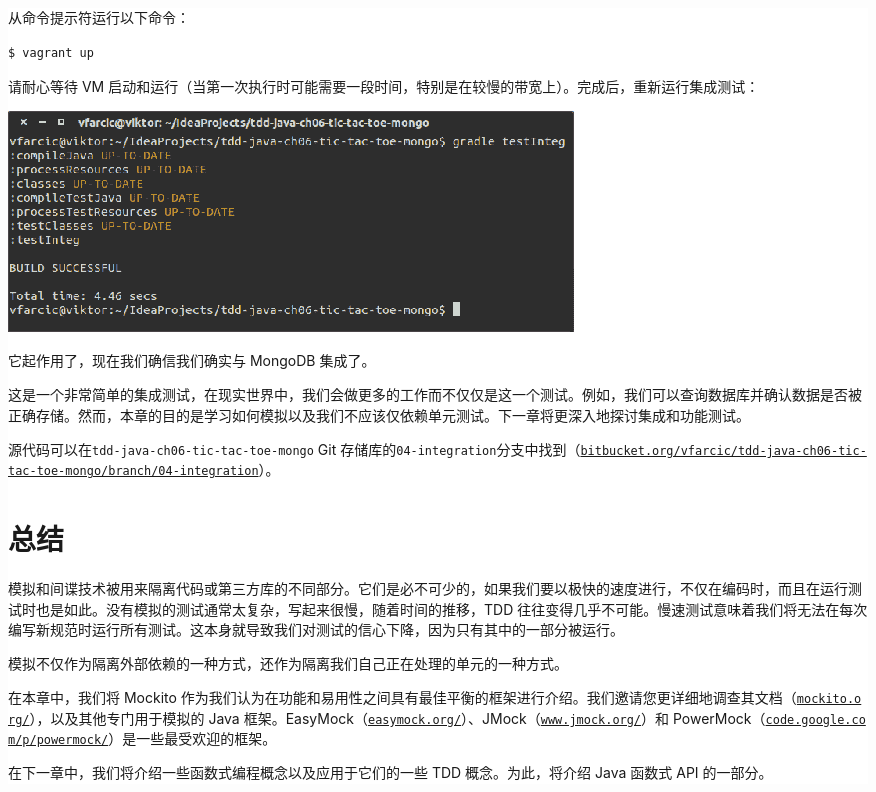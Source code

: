 从命令提示符运行以下命令：

```java
$ vagrant up

```

请耐心等待 VM 启动和运行（当第一次执行时可能需要一段时间，特别是在较慢的带宽上）。完成后，重新运行集成测试：

![](img/60c4a316-d999-4143-9697-359e4df6e661.png)

它起作用了，现在我们确信我们确实与 MongoDB 集成了。

这是一个非常简单的集成测试，在现实世界中，我们会做更多的工作而不仅仅是这一个测试。例如，我们可以查询数据库并确认数据是否被正确存储。然而，本章的目的是学习如何模拟以及我们不应该仅依赖单元测试。下一章将更深入地探讨集成和功能测试。

源代码可以在`tdd-java-ch06-tic-tac-toe-mongo` Git 存储库的`04-integration`分支中找到（[`bitbucket.org/vfarcic/tdd-java-ch06-tic-tac-toe-mongo/branch/04-integration`](https://bitbucket.org/vfarcic/tdd-java-ch06-tic-tac-toe-mongo/branch/04-integration)）。

# 总结

模拟和间谍技术被用来隔离代码或第三方库的不同部分。它们是必不可少的，如果我们要以极快的速度进行，不仅在编码时，而且在运行测试时也是如此。没有模拟的测试通常太复杂，写起来很慢，随着时间的推移，TDD 往往变得几乎不可能。慢速测试意味着我们将无法在每次编写新规范时运行所有测试。这本身就导致我们对测试的信心下降，因为只有其中的一部分被运行。

模拟不仅作为隔离外部依赖的一种方式，还作为隔离我们自己正在处理的单元的一种方式。

在本章中，我们将 Mockito 作为我们认为在功能和易用性之间具有最佳平衡的框架进行介绍。我们邀请您更详细地调查其文档（[`mockito.org/`](http://mockito.org/)），以及其他专门用于模拟的 Java 框架。EasyMock（[`easymock.org/`](http://easymock.org/)）、JMock（[`www.jmock.org/`](http://www.jmock.org/)）和 PowerMock（[`code.google.com/p/powermock/`](https://code.google.com/p/powermock/)）是一些最受欢迎的框架。

在下一章中，我们将介绍一些函数式编程概念以及应用于它们的一些 TDD 概念。为此，将介绍 Java 函数式 API 的一部分。
